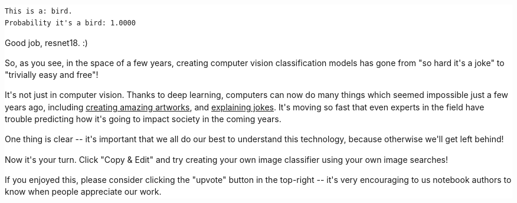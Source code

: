

    This is a: bird.
    Probability it's a bird: 1.0000


Good job, resnet18. :)

So, as you see, in the space of a few years, creating computer vision classification models has gone from "so hard it's a joke" to "trivially easy and free"!

It's not just in computer vision. Thanks to deep learning, computers can now do many things which seemed impossible just a few years ago, including [creating amazing artworks](https://openai.com/dall-e-2/), and [explaining jokes](https://www.datanami.com/2022/04/22/googles-massive-new-language-model-can-explain-jokes/). It's moving so fast that even experts in the field have trouble predicting how it's going to impact society in the coming years.

One thing is clear -- it's important that we all do our best to understand this technology, because otherwise we'll get left behind!

Now it's your turn. Click "Copy & Edit" and try creating your own image classifier using your own image searches!

If you enjoyed this, please consider clicking the "upvote" button in the top-right -- it's very encouraging to us notebook authors to know when people appreciate our work.